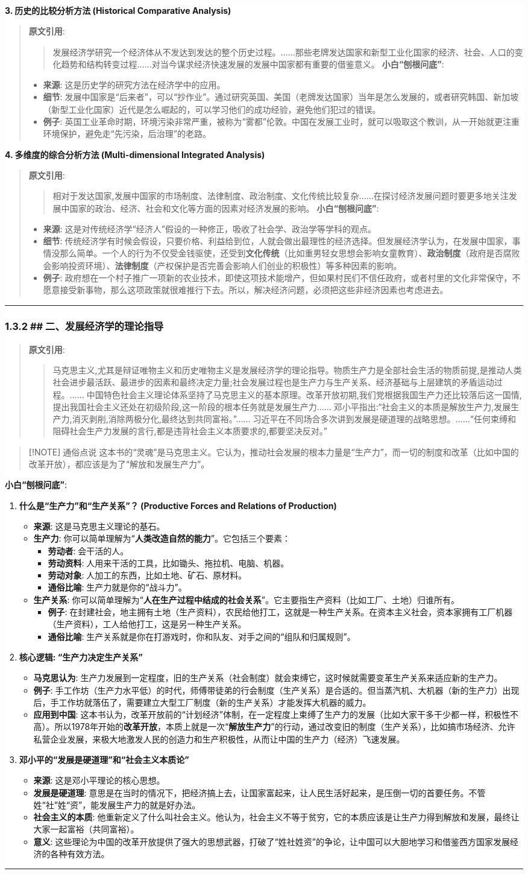 **3. 历史的比较分析方法 (Historical Comparative Analysis)**

> **原文引用**:
> > 发展经济学研究一个经济体从不发达到发达的整个历史过程。……那些老牌发达国家和新型工业化国家的经济、社会、人口的变化趋势和结构转变过程……对当今谋求经济快速发展的发展中国家都有重要的借鉴意义。
> **小白“刨根问底”**:
> *   **来源**: 这是历史学的研究方法在经济学中的应用。
> *   **细节**: 发展中国家是“后来者”，可以“抄作业”。通过研究英国、美国（老牌发达国家）当年是怎么发展的，或者研究韩国、新加坡（新型工业化国家）近代是怎么崛起的，可以学习他们的成功经验，避免他们犯过的错误。
> *   **例子**: 英国工业革命时期，环境污染非常严重，被称为“雾都”伦敦。中国在发展工业时，就可以吸取这个教训，从一开始就更注重环境保护，避免走“先污染，后治理”的老路。

**4. 多维度的综合分析方法 (Multi-dimensional Integrated Analysis)**

> **原文引用**:
> > 相对于发达国家,发展中国家的市场制度、法律制度、政治制度、文化传统比较复杂……在探讨经济发展问题时要更多地关注发展中国家的政治、经济、社会和文化等方面的因素对经济发展的影响。
> **小白“刨根问底”**:
> *   **来源**: 这是对传统经济学“经济人”假设的一种修正，吸收了社会学、政治学等学科的观点。
> *   **细节**: 传统经济学有时候会假设，只要价格、利益给到位，人就会做出最理性的经济选择。但发展经济学认为，在发展中国家，事情没那么简单。一个人的行为不仅受金钱驱使，还受到**文化传统**（比如重男轻女思想会影响女童教育）、**政治制度**（政府是否腐败会影响投资环境）、**法律制度**（产权保护是否完善会影响人们创业的积极性）等多种因素的影响。
> *   **例子**: 政府想在一个村子推广一项新的农业技术，即使这项技术能增产，但如果村民们不信任政府，或者村里的文化非常保守，不愿意接受新事物，那么这项政策就很难推行下去。所以，解决经济问题，必须把这些非经济因素也考虑进去。

---
### 1.3.2 ## 二、发展经济学的理论指导

> **原文引用**:
> > 马克思主义,尤其是辩证唯物主义和历史唯物主义是发展经济学的理论指导。物质生产力是全部社会生活的物质前提,是推动人类社会进步最活跃、最进步的因素和最终决定力量;社会发展过程也是生产力与生产关系、经济基础与上层建筑的矛盾运动过程。……
> > 中国特色社会主义理论体系坚持了马克思主义的基本原理。改革开放初期,我们党根据我国生产力还比较落后这一国情,提出我国社会主义还处在初级阶段,这一阶段的根本任务就是发展生产力……
> > 邓小平指出:“社会主义的本质是解放生产力,发展生产力,消灭剥削,消除两极分化,最终达到共同富裕。”……
> > 习近平在不同场合多次讲到发展是硬道理的战略思想。……“任何束缚和阻碍社会生产力发展的言行,都是违背社会主义本质要求的,都要坚决反对。”

> [!NOTE] 通俗点说
> 这本书的“灵魂”是马克思主义。它认为，推动社会发展的根本力量是“生产力”，而一切的制度和改革（比如中国的改革开放），都应该是为了“解放和发展生产力”。

**小白“刨根问底”**:

1.  **什么是“生产力”和“生产关系”？ (Productive Forces and Relations of Production)**
    *   **来源**: 这是马克思主义理论的基石。
    *   **生产力**: 你可以简单理解为“**人类改造自然的能力**”。它包括三个要素：
        *   **劳动者**: 会干活的人。
        *   **劳动资料**: 人用来干活的工具，比如锄头、拖拉机、电脑、机器。
        *   **劳动对象**: 人加工的东西，比如土地、矿石、原材料。
        *   **通俗比喻**: 生产力就是你的“战斗力”。
    *   **生产关系**: 你可以简单理解为“**人在生产过程中结成的社会关系**”。它主要指生产资料（比如工厂、土地）归谁所有。
        *   **例子**: 在封建社会，地主拥有土地（生产资料），农民给他打工，这就是一种生产关系。在资本主义社会，资本家拥有工厂机器（生产资料），工人给他打工，这是另一种生产关系。
        *   **通俗比喻**: 生产关系就是你在打游戏时，你和队友、对手之间的“组队和归属规则”。

2.  **核心逻辑: “生产力决定生产关系”**
    *   **马克思认为**: 生产力发展到一定程度，旧的生产关系（社会制度）就会束缚它，这时候就需要变革生产关系来适应新的生产力。
    *   **例子**: 手工作坊（生产力水平低）的时代，师傅带徒弟的行会制度（生产关系）是合适的。但当蒸汽机、大机器（新的生产力）出现后，手工作坊就落伍了，需要建立大型工厂制度（新的生产关系）才能发挥大机器的威力。
    *   **应用到中国**: 这本书认为，改革开放前的“计划经济”体制，在一定程度上束缚了生产力的发展（比如大家干多干少都一样，积极性不高）。所以$1978$年开始的**改革开放**，本质上就是一次“**解放生产力**”的行动，通过改变旧的制度（生产关系），比如搞市场经济、允许私营企业发展，来极大地激发人民的创造力和生产积极性，从而让中国的生产力（经济）飞速发展。

3.  **邓小平的“发展是硬道理”和“社会主义本质论”**
    *   **来源**: 这是邓小平理论的核心思想。
    *   **发展是硬道理**: 意思是在当时的情况下，把经济搞上去，让国家富起来，让人民生活好起来，是压倒一切的首要任务。不管姓“社”姓“资”，能发展生产力的就是好办法。
    *   **社会主义的本质**: 他重新定义了什么叫社会主义。他认为，社会主义不等于贫穷，它的本质应该是让生产力得到解放和发展，最终让大家一起富裕（共同富裕）。
    *   **意义**: 这些理论为中国的改革开放提供了强大的思想武器，打破了“姓社姓资”的争论，让中国可以大胆地学习和借鉴西方国家发展经济的各种有效方法。

---